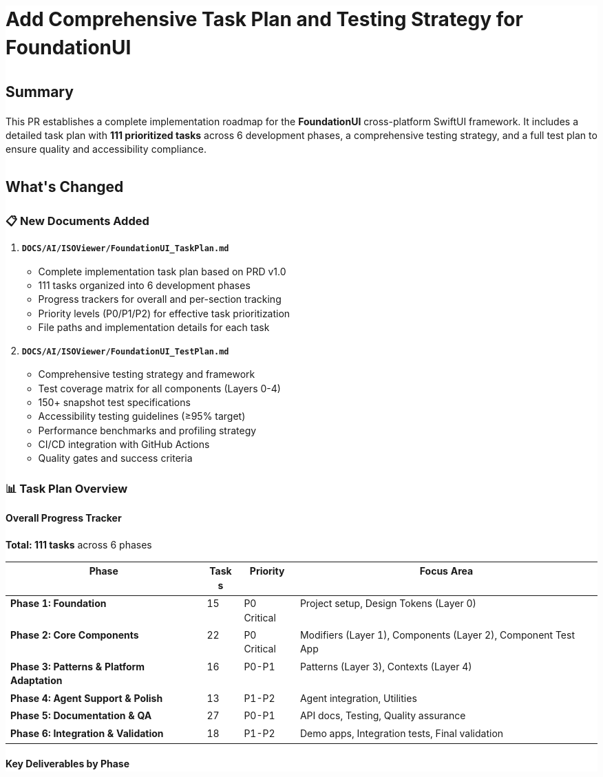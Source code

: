 # Add Comprehensive Task Plan and Testing Strategy for FoundationUI

## Summary

This PR establishes a complete implementation roadmap for the **FoundationUI** cross-platform SwiftUI framework. It includes a detailed task plan with **111 prioritized tasks** across 6 development phases, a comprehensive testing strategy, and a full test plan to ensure quality and accessibility compliance.

## What's Changed

### 📋 New Documents Added

1. **`DOCS/AI/ISOViewer/FoundationUI_TaskPlan.md`**
   - Complete implementation task plan based on PRD v1.0
   - 111 tasks organized into 6 development phases
   - Progress trackers for overall and per-section tracking
   - Priority levels (P0/P1/P2) for effective task prioritization
   - File paths and implementation details for each task

2. **`DOCS/AI/ISOViewer/FoundationUI_TestPlan.md`**
   - Comprehensive testing strategy and framework
   - Test coverage matrix for all components (Layers 0-4)
   - 150+ snapshot test specifications
   - Accessibility testing guidelines (≥95% target)
   - Performance benchmarks and profiling strategy
   - CI/CD integration with GitHub Actions
   - Quality gates and success criteria

### 📊 Task Plan Overview

#### Overall Progress Tracker
**Total: 111 tasks** across 6 phases

| Phase | Tasks | Priority | Focus Area |
|-------|-------|----------|------------|
| **Phase 1: Foundation** | 15 | P0 Critical | Project setup, Design Tokens (Layer 0) |
| **Phase 2: Core Components** | 22 | P0 Critical | Modifiers (Layer 1), Components (Layer 2), Component Test App |
| **Phase 3: Patterns & Platform Adaptation** | 16 | P0-P1 | Patterns (Layer 3), Contexts (Layer 4) |
| **Phase 4: Agent Support & Polish** | 13 | P1-P2 | Agent integration, Utilities |
| **Phase 5: Documentation & QA** | 27 | P0-P1 | API docs, Testing, Quality assurance |
| **Phase 6: Integration & Validation** | 18 | P1-P2 | Demo apps, Integration tests, Final validation |

#### Key Deliverables by Phase

